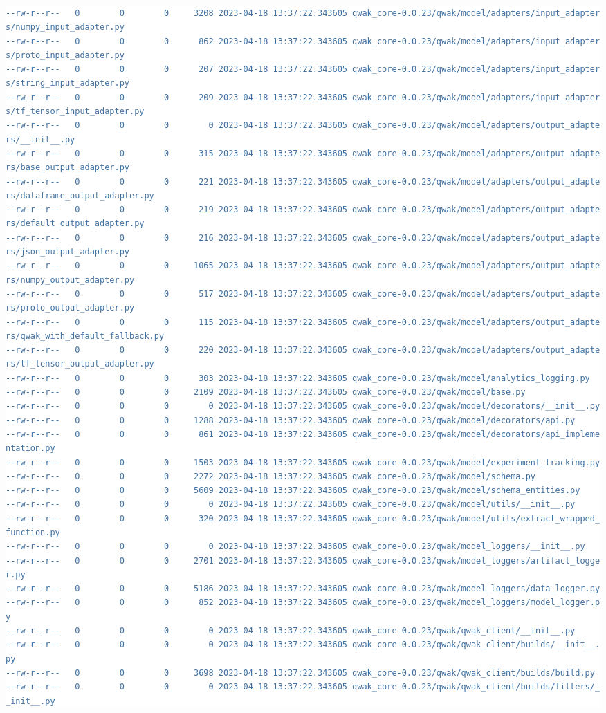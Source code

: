 ```diff
--rw-r--r--   0        0        0     3208 2023-04-18 13:37:22.343605 qwak_core-0.0.23/qwak/model/adapters/input_adapters/numpy_input_adapter.py
--rw-r--r--   0        0        0      862 2023-04-18 13:37:22.343605 qwak_core-0.0.23/qwak/model/adapters/input_adapters/proto_input_adapter.py
--rw-r--r--   0        0        0      207 2023-04-18 13:37:22.343605 qwak_core-0.0.23/qwak/model/adapters/input_adapters/string_input_adapter.py
--rw-r--r--   0        0        0      209 2023-04-18 13:37:22.343605 qwak_core-0.0.23/qwak/model/adapters/input_adapters/tf_tensor_input_adapter.py
--rw-r--r--   0        0        0        0 2023-04-18 13:37:22.343605 qwak_core-0.0.23/qwak/model/adapters/output_adapters/__init__.py
--rw-r--r--   0        0        0      315 2023-04-18 13:37:22.343605 qwak_core-0.0.23/qwak/model/adapters/output_adapters/base_output_adapter.py
--rw-r--r--   0        0        0      221 2023-04-18 13:37:22.343605 qwak_core-0.0.23/qwak/model/adapters/output_adapters/dataframe_output_adapter.py
--rw-r--r--   0        0        0      219 2023-04-18 13:37:22.343605 qwak_core-0.0.23/qwak/model/adapters/output_adapters/default_output_adapter.py
--rw-r--r--   0        0        0      216 2023-04-18 13:37:22.343605 qwak_core-0.0.23/qwak/model/adapters/output_adapters/json_output_adapter.py
--rw-r--r--   0        0        0     1065 2023-04-18 13:37:22.343605 qwak_core-0.0.23/qwak/model/adapters/output_adapters/numpy_output_adapter.py
--rw-r--r--   0        0        0      517 2023-04-18 13:37:22.343605 qwak_core-0.0.23/qwak/model/adapters/output_adapters/proto_output_adapter.py
--rw-r--r--   0        0        0      115 2023-04-18 13:37:22.343605 qwak_core-0.0.23/qwak/model/adapters/output_adapters/qwak_with_default_fallback.py
--rw-r--r--   0        0        0      220 2023-04-18 13:37:22.343605 qwak_core-0.0.23/qwak/model/adapters/output_adapters/tf_tensor_output_adapter.py
--rw-r--r--   0        0        0      303 2023-04-18 13:37:22.343605 qwak_core-0.0.23/qwak/model/analytics_logging.py
--rw-r--r--   0        0        0     2109 2023-04-18 13:37:22.343605 qwak_core-0.0.23/qwak/model/base.py
--rw-r--r--   0        0        0        0 2023-04-18 13:37:22.343605 qwak_core-0.0.23/qwak/model/decorators/__init__.py
--rw-r--r--   0        0        0     1288 2023-04-18 13:37:22.343605 qwak_core-0.0.23/qwak/model/decorators/api.py
--rw-r--r--   0        0        0      861 2023-04-18 13:37:22.343605 qwak_core-0.0.23/qwak/model/decorators/api_implementation.py
--rw-r--r--   0        0        0     1503 2023-04-18 13:37:22.343605 qwak_core-0.0.23/qwak/model/experiment_tracking.py
--rw-r--r--   0        0        0     2272 2023-04-18 13:37:22.343605 qwak_core-0.0.23/qwak/model/schema.py
--rw-r--r--   0        0        0     5609 2023-04-18 13:37:22.343605 qwak_core-0.0.23/qwak/model/schema_entities.py
--rw-r--r--   0        0        0        0 2023-04-18 13:37:22.343605 qwak_core-0.0.23/qwak/model/utils/__init__.py
--rw-r--r--   0        0        0      320 2023-04-18 13:37:22.343605 qwak_core-0.0.23/qwak/model/utils/extract_wrapped_function.py
--rw-r--r--   0        0        0        0 2023-04-18 13:37:22.343605 qwak_core-0.0.23/qwak/model_loggers/__init__.py
--rw-r--r--   0        0        0     2701 2023-04-18 13:37:22.343605 qwak_core-0.0.23/qwak/model_loggers/artifact_logger.py
--rw-r--r--   0        0        0     5186 2023-04-18 13:37:22.343605 qwak_core-0.0.23/qwak/model_loggers/data_logger.py
--rw-r--r--   0        0        0      852 2023-04-18 13:37:22.343605 qwak_core-0.0.23/qwak/model_loggers/model_logger.py
--rw-r--r--   0        0        0        0 2023-04-18 13:37:22.343605 qwak_core-0.0.23/qwak/qwak_client/__init__.py
--rw-r--r--   0        0        0        0 2023-04-18 13:37:22.343605 qwak_core-0.0.23/qwak/qwak_client/builds/__init__.py
--rw-r--r--   0        0        0     3698 2023-04-18 13:37:22.343605 qwak_core-0.0.23/qwak/qwak_client/builds/build.py
--rw-r--r--   0        0        0        0 2023-04-18 13:37:22.343605 qwak_core-0.0.23/qwak/qwak_client/builds/filters/__init__.py
```